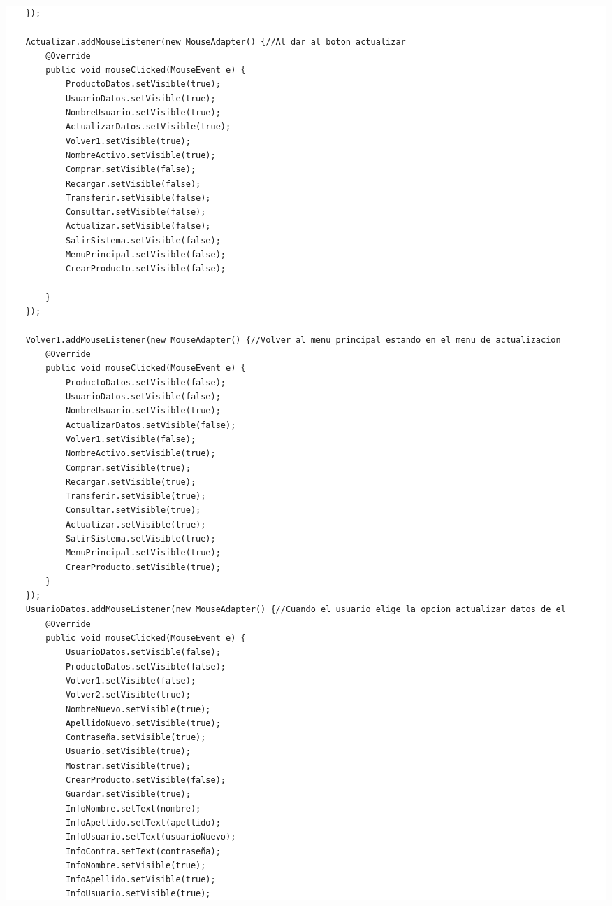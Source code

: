 		});
		
		Actualizar.addMouseListener(new MouseAdapter() {//Al dar al boton actualizar
			@Override
			public void mouseClicked(MouseEvent e) {
				ProductoDatos.setVisible(true);
				UsuarioDatos.setVisible(true);
				NombreUsuario.setVisible(true);
				ActualizarDatos.setVisible(true);
				Volver1.setVisible(true);
				NombreActivo.setVisible(true);
				Comprar.setVisible(false);
				Recargar.setVisible(false);
				Transferir.setVisible(false);
				Consultar.setVisible(false);
				Actualizar.setVisible(false);
				SalirSistema.setVisible(false);
				MenuPrincipal.setVisible(false);
				CrearProducto.setVisible(false);
				
			}
		});
		
		Volver1.addMouseListener(new MouseAdapter() {//Volver al menu principal estando en el menu de actualizacion
			@Override
			public void mouseClicked(MouseEvent e) {
				ProductoDatos.setVisible(false);
				UsuarioDatos.setVisible(false);
				NombreUsuario.setVisible(true);
				ActualizarDatos.setVisible(false);
				Volver1.setVisible(false);
				NombreActivo.setVisible(true);
				Comprar.setVisible(true);
				Recargar.setVisible(true);
				Transferir.setVisible(true);
				Consultar.setVisible(true);
				Actualizar.setVisible(true);
				SalirSistema.setVisible(true);
				MenuPrincipal.setVisible(true);
				CrearProducto.setVisible(true);
			}
		});
		UsuarioDatos.addMouseListener(new MouseAdapter() {//Cuando el usuario elige la opcion actualizar datos de el
			@Override
			public void mouseClicked(MouseEvent e) {
				UsuarioDatos.setVisible(false);
				ProductoDatos.setVisible(false);
				Volver1.setVisible(false);
				Volver2.setVisible(true);
				NombreNuevo.setVisible(true);
				ApellidoNuevo.setVisible(true);
				Contraseña.setVisible(true);
				Usuario.setVisible(true);
				Mostrar.setVisible(true);
				CrearProducto.setVisible(false);
				Guardar.setVisible(true);
				InfoNombre.setText(nombre);
				InfoApellido.setText(apellido);
				InfoUsuario.setText(usuarioNuevo);
				InfoContra.setText(contraseña);
				InfoNombre.setVisible(true);
				InfoApellido.setVisible(true);
				InfoUsuario.setVisible(true);